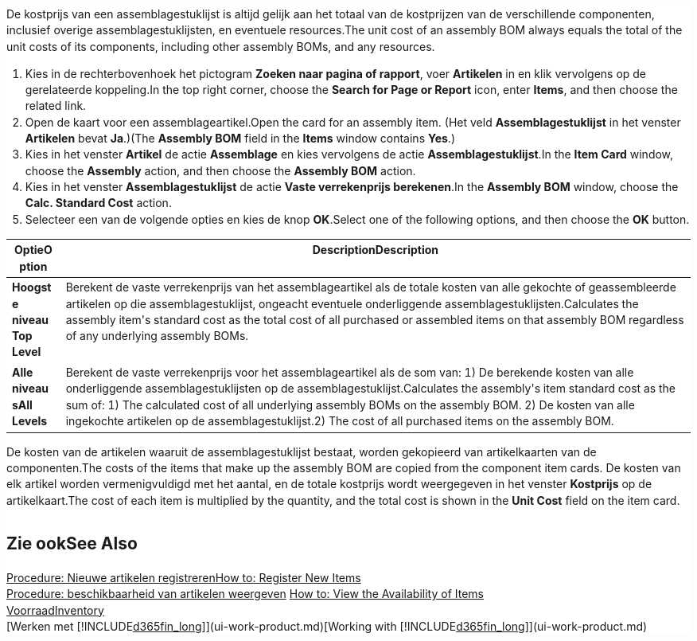 <span data-ttu-id="26660-164">De kostprijs van een assemblagestuklijst is altijd gelijk aan het totaal van de kostprijzen van de verschillende componenten, inclusief overige assemblagestuklijsten, en eventuele resources.</span><span class="sxs-lookup"><span data-stu-id="26660-164">The unit cost of an assembly BOM always equals the total of the unit costs of its components, including other assembly BOMs, and any resources.</span></span>

1. <span data-ttu-id="26660-165">Kies in de rechterbovenhoek het pictogram **Zoeken naar pagina of rapport**, voer **Artikelen** in en klik vervolgens op de gerelateerde koppeling.</span><span class="sxs-lookup"><span data-stu-id="26660-165">In the top right corner, choose the **Search for Page or Report** icon, enter **Items**, and then choose the related link.</span></span>
2. <span data-ttu-id="26660-166">Open de kaart voor een assemblageartikel.</span><span class="sxs-lookup"><span data-stu-id="26660-166">Open the card for an assembly item.</span></span> <span data-ttu-id="26660-167">(Het veld **Assemblagestuklijst** in het venster **Artikelen** bevat **Ja**.)</span><span class="sxs-lookup"><span data-stu-id="26660-167">(The **Assembly BOM** field in the **Items** window contains **Yes**.)</span></span>
3. <span data-ttu-id="26660-168">Kies in het venster **Artikel** de actie **Assemblage** en kies vervolgens de actie **Assemblagestuklijst**.</span><span class="sxs-lookup"><span data-stu-id="26660-168">In the **Item Card** window, choose the **Assembly** action, and then choose the **Assembly BOM** action.</span></span>
4. <span data-ttu-id="26660-169">Kies in het venster **Assemblagestuklijst** de actie **Vaste verrekenprijs berekenen**.</span><span class="sxs-lookup"><span data-stu-id="26660-169">In the **Assembly BOM** window, choose the **Calc. Standard Cost** action.</span></span>
5. <span data-ttu-id="26660-170">Selecteer een van de volgende opties en kies de knop **OK**.</span><span class="sxs-lookup"><span data-stu-id="26660-170">Select one of the following options, and then choose the **OK** button.</span></span>

|<span data-ttu-id="26660-171">Optie</span><span class="sxs-lookup"><span data-stu-id="26660-171">Option</span></span> |<span data-ttu-id="26660-172">Description</span><span class="sxs-lookup"><span data-stu-id="26660-172">Description</span></span> |
|-------|------------|
|<span data-ttu-id="26660-173">**Hoogste niveau**</span><span class="sxs-lookup"><span data-stu-id="26660-173">**Top Level**</span></span>|<span data-ttu-id="26660-174">Berekent de vaste verrekenprijs van het assemblageartikel als de totale kosten van alle gekochte of geassembleerde artikelen op die assemblagestuklijst, ongeacht eventuele onderliggende assemblagestuklijsten.</span><span class="sxs-lookup"><span data-stu-id="26660-174">Calculates the assembly item's standard cost as the total cost of all purchased or assembled items on that assembly BOM regardless of any underlying assembly BOMs.</span></span>|
|<span data-ttu-id="26660-175">**Alle niveaus**</span><span class="sxs-lookup"><span data-stu-id="26660-175">**All Levels**</span></span>|<span data-ttu-id="26660-176">Berekent de vaste verrekenprijs voor het assemblageartikel als de som van: 1) De berekende kosten van alle onderliggende assemblagestuklijsten op de assemblagestuklijst.</span><span class="sxs-lookup"><span data-stu-id="26660-176">Calculates the assembly's item standard cost as the sum of: 1) The calculated cost of all underlying assembly BOMs on the assembly BOM.</span></span> <span data-ttu-id="26660-177">2) De kosten van alle ingekochte artikelen op de assemblagestuklijst.</span><span class="sxs-lookup"><span data-stu-id="26660-177">2) The cost of all purchased items on the assembly BOM.</span></span>|



<span data-ttu-id="26660-178">De kosten van de artikelen waaruit de assemblagestuklijst bestaat, worden gekopieerd van artikelkaarten van de componenten.</span><span class="sxs-lookup"><span data-stu-id="26660-178">The costs of the items that make up the assembly BOM are copied from the component item cards.</span></span> <span data-ttu-id="26660-179">De kosten van elk artikel worden vermenigvuldigd met het aantal, en de totale kostprijs wordt weergegeven in het venster **Kostprijs** op de artikelkaart.</span><span class="sxs-lookup"><span data-stu-id="26660-179">The cost of each item is multiplied by the quantity, and the total cost is shown in the **Unit Cost** field on the item card.</span></span>

## <a name="see-also"></a><span data-ttu-id="26660-180">Zie ook</span><span class="sxs-lookup"><span data-stu-id="26660-180">See Also</span></span>
[<span data-ttu-id="26660-181">Procedure: Nieuwe artikelen registreren</span><span class="sxs-lookup"><span data-stu-id="26660-181">How to: Register New Items</span></span>](inventory-how-register-new-items.md)  
<span data-ttu-id="26660-182">[Procedure: beschikbaarheid van artikelen weergeven](inventory-how-availability-overview.md)   </span><span class="sxs-lookup"><span data-stu-id="26660-182">[How to: View the Availability of Items](inventory-how-availability-overview.md)   </span></span>  
[<span data-ttu-id="26660-183">Voorraad</span><span class="sxs-lookup"><span data-stu-id="26660-183">Inventory</span></span>](inventory-manage-inventory.md)  
<span data-ttu-id="26660-184">[Werken met [!INCLUDE[d365fin_long](includes/d365fin_long_md.md)]](ui-work-product.md)</span><span class="sxs-lookup"><span data-stu-id="26660-184">[Working with [!INCLUDE[d365fin_long](includes/d365fin_long_md.md)]](ui-work-product.md)</span></span>

